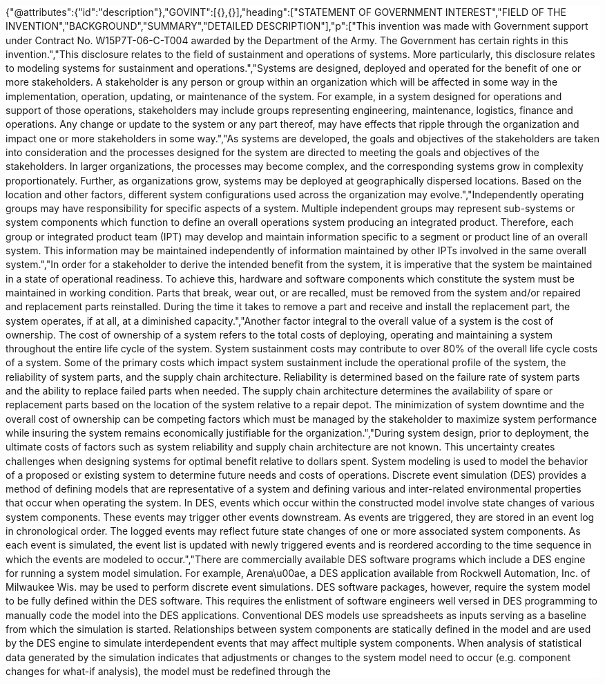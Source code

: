 {"@attributes":{"id":"description"},"GOVINT":[{},{}],"heading":["STATEMENT OF GOVERNMENT INTEREST","FIELD OF THE INVENTION","BACKGROUND","SUMMARY","DETAILED DESCRIPTION"],"p":["This invention was made with Government support under Contract No. W15P7T-06-C-T004 awarded by the Department of the Army. The Government has certain rights in this invention.","This disclosure relates to the field of sustainment and operations of systems. More particularly, this disclosure relates to modeling systems for sustainment and operations.","Systems are designed, deployed and operated for the benefit of one or more stakeholders. A stakeholder is any person or group within an organization which will be affected in some way in the implementation, operation, updating, or maintenance of the system. For example, in a system designed for operations and support of those operations, stakeholders may include groups representing engineering, maintenance, logistics, finance and operations. Any change or update to the system or any part thereof, may have effects that ripple through the organization and impact one or more stakeholders in some way.","As systems are developed, the goals and objectives of the stakeholders are taken into consideration and the processes designed for the system are directed to meeting the goals and objectives of the stakeholders. In larger organizations, the processes may become complex, and the corresponding systems grow in complexity proportionately. Further, as organizations grow, systems may be deployed at geographically dispersed locations. Based on the location and other factors, different system configurations used across the organization may evolve.","Independently operating groups may have responsibility for specific aspects of a system. Multiple independent groups may represent sub-systems or system components which function to define an overall operations system producing an integrated product. Therefore, each group or integrated product team (IPT) may develop and maintain information specific to a segment or product line of an overall system. This information may be maintained independently of information maintained by other IPTs involved in the same overall system.","In order for a stakeholder to derive the intended benefit from the system, it is imperative that the system be maintained in a state of operational readiness. To achieve this, hardware and software components which constitute the system must be maintained in working condition. Parts that break, wear out, or are recalled, must be removed from the system and\/or repaired and replacement parts reinstalled. During the time it takes to remove a part and receive and install the replacement part, the system operates, if at all, at a diminished capacity.","Another factor integral to the overall value of a system is the cost of ownership. The cost of ownership of a system refers to the total costs of deploying, operating and maintaining a system throughout the entire life cycle of the system. System sustainment costs may contribute to over 80% of the overall life cycle costs of a system. Some of the primary costs which impact system sustainment include the operational profile of the system, the reliability of system parts, and the supply chain architecture. Reliability is determined based on the failure rate of system parts and the ability to replace failed parts when needed. The supply chain architecture determines the availability of spare or replacement parts based on the location of the system relative to a repair depot. The minimization of system downtime and the overall cost of ownership can be competing factors which must be managed by the stakeholder to maximize system performance while insuring the system remains economically justifiable for the organization.","During system design, prior to deployment, the ultimate costs of factors such as system reliability and supply chain architecture are not known. This uncertainty creates challenges when designing systems for optimal benefit relative to dollars spent. System modeling is used to model the behavior of a proposed or existing system to determine future needs and costs of operations. Discrete event simulation (DES) provides a method of defining models that are representative of a system and defining various and inter-related environmental properties that occur when operating the system. In DES, events which occur within the constructed model involve state changes of various system components. These events may trigger other events downstream. As events are triggered, they are stored in an event log in chronological order. The logged events may reflect future state changes of one or more associated system components. As each event is simulated, the event list is updated with newly triggered events and is reordered according to the time sequence in which the events are modeled to occur.","There are commercially available DES software programs which include a DES engine for running a system model simulation. For example, Arena\u00ae, a DES application available from Rockwell Automation, Inc. of Milwaukee Wis. may be used to perform discrete event simulations. DES software packages, however, require the system model to be fully defined within the DES software. This requires the enlistment of software engineers well versed in DES programming to manually code the model into the DES applications. Conventional DES models use spreadsheets as inputs serving as a baseline from which the simulation is started. Relationships between system components are statically defined in the model and are used by the DES engine to simulate interdependent events that may affect multiple system components. When analysis of statistical data generated by the simulation indicates that adjustments or changes to the system model need to occur (e.g. component changes for what-if analysis), the model must be redefined through the